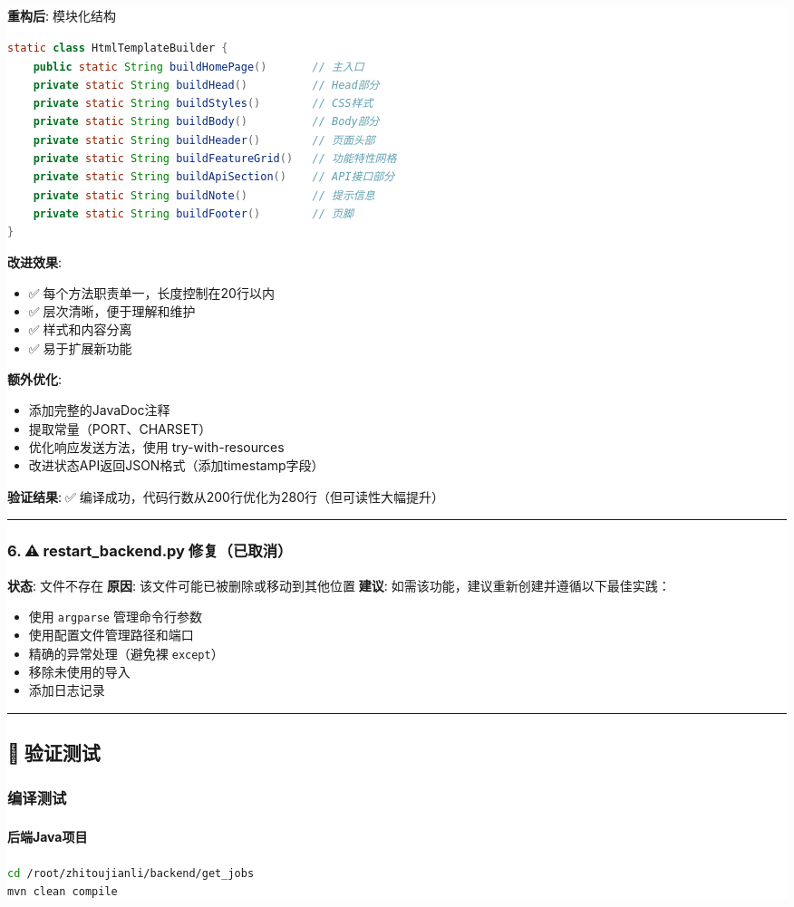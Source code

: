 **重构后**: 模块化结构

```java
static class HtmlTemplateBuilder {
    public static String buildHomePage()       // 主入口
    private static String buildHead()          // Head部分
    private static String buildStyles()        // CSS样式
    private static String buildBody()          // Body部分
    private static String buildHeader()        // 页面头部
    private static String buildFeatureGrid()   // 功能特性网格
    private static String buildApiSection()    // API接口部分
    private static String buildNote()          // 提示信息
    private static String buildFooter()        // 页脚
}
```

**改进效果**:

- ✅ 每个方法职责单一，长度控制在20行以内
- ✅ 层次清晰，便于理解和维护
- ✅ 样式和内容分离
- ✅ 易于扩展新功能

**额外优化**:

- 添加完整的JavaDoc注释
- 提取常量（PORT、CHARSET）
- 优化响应发送方法，使用 try-with-resources
- 改进状态API返回JSON格式（添加timestamp字段）

**验证结果**: ✅ 编译成功，代码行数从200行优化为280行（但可读性大幅提升）

---

### 6. ⚠️ restart_backend.py 修复（已取消）

**状态**: 文件不存在
**原因**: 该文件可能已被删除或移动到其他位置
**建议**: 如需该功能，建议重新创建并遵循以下最佳实践：

- 使用 `argparse` 管理命令行参数
- 使用配置文件管理路径和端口
- 精确的异常处理（避免裸 `except`）
- 移除未使用的导入
- 添加日志记录

---

## 🧪 验证测试

### 编译测试

#### 后端Java项目

```bash
cd /root/zhitoujianli/backend/get_jobs
mvn clean compile
```
